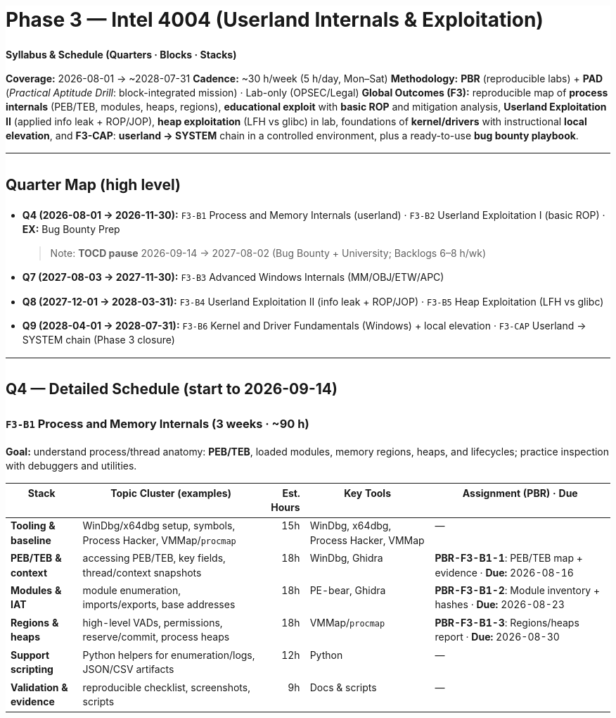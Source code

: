 
# Phase 3 — Intel 4004 (Userland Internals & Exploitation)

**Syllabus & Schedule (Quarters · Blocks · Stacks)**

**Coverage:** 2026-08-01 → \~2028-07-31
**Cadence:** \~30 h/week (5 h/day, Mon–Sat)
**Methodology:** **PBR** (reproducible labs) + **PAD** (*Practical Aptitude Drill*: block-integrated mission) · Lab-only (OPSEC/Legal)
**Global Outcomes (F3):** reproducible map of **process internals** (PEB/TEB, modules, heaps, regions), **educational exploit** with **basic ROP** and mitigation analysis, **Userland Exploitation II** (applied info leak + ROP/JOP), **heap exploitation** (LFH vs glibc) in lab, foundations of **kernel/drivers** with instructional **local elevation**, and **F3-CAP**: **userland → SYSTEM** chain in a controlled environment, plus a ready-to-use **bug bounty playbook**.

---

## Quarter Map (high level)

* **Q4 (2026-08-01 → 2026-11-30):** `F3-B1` Process and Memory Internals (userland) · `F3-B2` Userland Exploitation I (basic ROP) · **EX:** Bug Bounty Prep

  > Note: **TOCD pause** 2026-09-14 → 2027-08-02 (Bug Bounty + University; Backlogs 6–8 h/wk)

* **Q7 (2027-08-03 → 2027-11-30):** `F3-B3` Advanced Windows Internals (MM/OBJ/ETW/APC)

* **Q8 (2027-12-01 → 2028-03-31):** `F3-B4` Userland Exploitation II (info leak + ROP/JOP) · `F3-B5` Heap Exploitation (LFH vs glibc)

* **Q9 (2028-04-01 → 2028-07-31):** `F3-B6` Kernel and Driver Fundamentals (Windows) + local elevation · `F3-CAP` Userland → SYSTEM chain (Phase 3 closure)

---

## Q4 — Detailed Schedule (start to 2026-09-14)

### `F3-B1` Process and Memory Internals (3 weeks · \~90 h)

**Goal:** understand process/thread anatomy: **PEB/TEB**, loaded modules, memory regions, heaps, and lifecycles; practice inspection with debuggers and utilities.

| Stack                     | Topic Cluster (examples)                                      | Est. Hours | Key Tools                             | Assignment (PBR) · Due                                           |
| ------------------------- | ------------------------------------------------------------- | ---------: | ------------------------------------- | ---------------------------------------------------------------- |
| **Tooling & baseline**    | WinDbg/x64dbg setup, symbols, Process Hacker, VMMap/`procmap` |        15h | WinDbg, x64dbg, Process Hacker, VMMap | —                                                                |
| **PEB/TEB & context**     | accessing PEB/TEB, key fields, thread/context snapshots       |        18h | WinDbg, Ghidra                        | **PBR-F3-B1-1**: PEB/TEB map + evidence · **Due:** 2026-08-16    |
| **Modules & IAT**         | module enumeration, imports/exports, base addresses           |        18h | PE-bear, Ghidra                       | **PBR-F3-B1-2**: Module inventory + hashes · **Due:** 2026-08-23 |
| **Regions & heaps**       | high-level VADs, permissions, reserve/commit, process heaps   |        18h | VMMap/`procmap`                       | **PBR-F3-B1-3**: Regions/heaps report · **Due:** 2026-08-30      |
| **Support scripting**     | Python helpers for enumeration/logs, JSON/CSV artifacts       |        12h | Python                                | —                                                                |
| **Validation & evidence** | reproducible checklist, screenshots, scripts                  |         9h | Docs & scripts                        | —                                                                |
